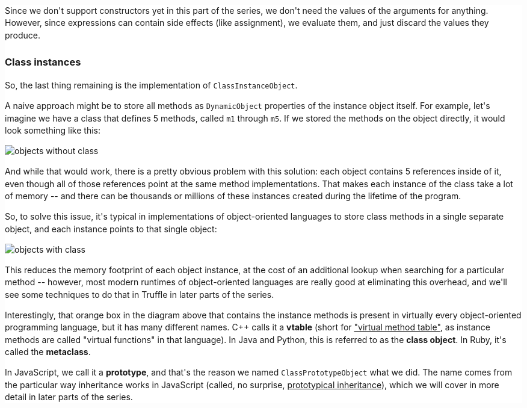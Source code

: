 Since we don't support constructors yet in this part of the series,
we don't need the values of the arguments for anything.
However, since expressions can contain side effects
(like assignment), we evaluate them,
and just discard the values they produce.

### Class instances

So, the last thing remaining is the implementation of `ClassInstanceObject`.

A naive approach might be to store all methods as `DynamicObject`
properties of the instance object itself.
For example, let's imagine we have a class that defines 5 methods,
called `m1` through `m5`.
If we stored the methods on the object directly,
it would look something like this:

![objects without class](/img/truffle/part-12/objects-without-class.jpg)

And while that would work,
there is a pretty obvious problem with this solution:
each object contains 5 references inside of it,
even though all of those references point at the same method implementations.
That makes each instance of the class take a lot of memory --
and there can be thousands or millions of these instances created during the lifetime of the program.

So, to solve this issue,
it's typical in implementations of object-oriented languages to store class methods in a single separate object,
and each instance points to that single object:

![objects with class](/img/truffle/part-12/objects-with-class.jpg)

This reduces the memory footprint of each object instance,
at the cost of an additional lookup when searching for a particular method --
however, most modern runtimes of object-oriented languages are really good at eliminating this overhead,
and we'll see some techniques to do that in Truffle in later parts of the series.

Interestingly, that orange box in the diagram above that contains the instance methods
is present in virtually every object-oriented programming language,
but it has many different names.
C++ calls it a **vtable** (short for ["virtual method table"](https://en.wikipedia.org/wiki/Virtual_method_table),
as instance methods are called "virtual functions" in that language).
In Java and Python, this is referred to as the **class object**.
In Ruby, it's called the **metaclass**.

In JavaScript, we call it a **prototype**,
and that's the reason we named `ClassPrototypeObject` what we did.
The name comes from the particular way inheritance works in JavaScript
(called, no surprise, [prototypical inheritance](https://en.wikipedia.org/wiki/Prototype-based_programming)),
which we will cover in more detail in later parts of the series.
